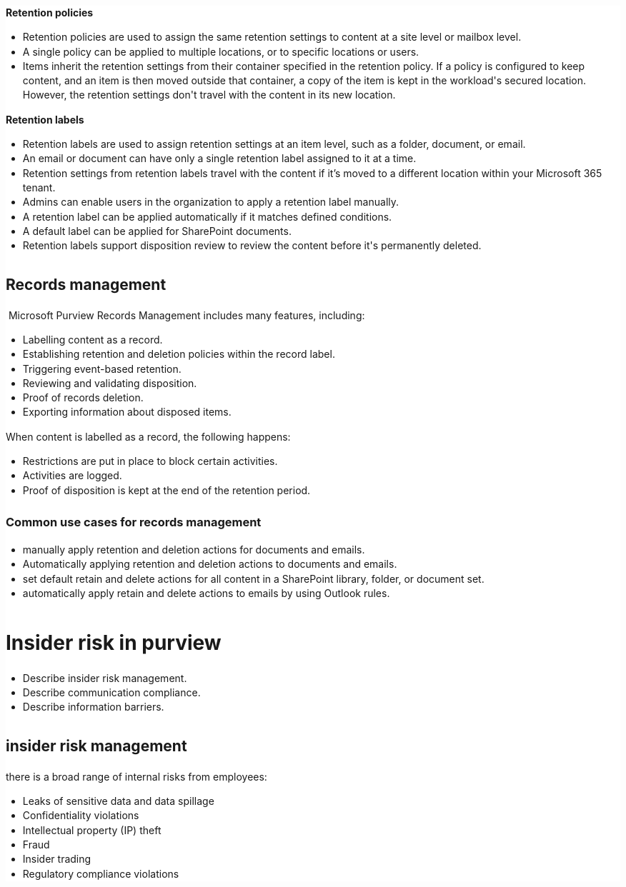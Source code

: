 **Retention policies**
-   Retention policies are used to assign the same retention settings to content at a site level or mailbox level.
-   A single policy can be applied to multiple locations, or to specific locations or users.
-   Items inherit the retention settings from their container specified in the retention policy. If a policy is configured to keep content, and an item is then moved outside that container, a copy of the item is kept in the workload's secured location. However, the retention settings don't travel with the content in its new location.

**Retention labels**
-   Retention labels are used to assign retention settings at an item level, such as a folder, document, or email.
-   An email or document can have only a single retention label assigned to it at a time.
-   Retention settings from retention labels travel with the content if it’s moved to a different location within your Microsoft 365 tenant.
-   Admins can enable users in the organization to apply a retention label manually.
-   A retention label can be applied automatically if it matches defined conditions.
-   A default label can be applied for SharePoint documents.
-   Retention labels support disposition review to review the content before it's permanently deleted.

## Records management 
 Microsoft Purview Records Management includes many features, including:
-   Labelling content as a record.
-   Establishing retention and deletion policies within the record label.
-   Triggering event-based retention.
-   Reviewing and validating disposition.
-   Proof of records deletion.
-   Exporting information about disposed items.

When content is labelled as a record, the following happens:
-   Restrictions are put in place to block certain activities.
-   Activities are logged.
-   Proof of disposition is kept at the end of the retention period.

### Common use cases for records management
-   manually apply retention and deletion actions for documents and emails.
-   Automatically applying retention and deletion actions to documents and emails.
-   set default retain and delete actions for all content in a SharePoint library, folder, or document set.
-   automatically apply retain and delete actions to emails by using Outlook rules.

# Insider risk in purview
-   Describe insider risk management.
-   Describe communication compliance.
-   Describe information barriers.

## insider risk management
there is a broad range of internal risks from employees:
-   Leaks of sensitive data and data spillage
-   Confidentiality violations
-   Intellectual property (IP) theft
-   Fraud
-   Insider trading
-   Regulatory compliance violations
